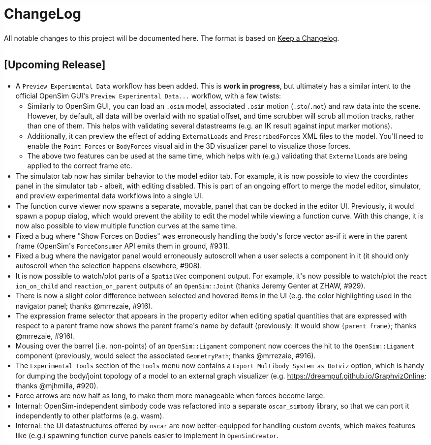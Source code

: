# ChangeLog

All notable changes to this project will be documented here. The format is based
on [Keep a Changelog](https://keepachangelog.com/en/1.0.0/).

## [Upcoming Release]

- A `Preview Experimental Data` workflow has been added. This is **work in progress**, but
  ultimately has a similar intent to the official OpenSim GUI's `Preview Experimental Data...`
  workflow, with a few twists:
  - Similarly to OpenSim GUI, you can load an `.osim` model, associated `.osim` motion
    (`.sto`/`.mot`) and raw data into the scene. However, by default, all data will be
    overlaid with no spatial offset, and time scrubber will scrub all motion tracks, rather
    than one of them. This helps with validating several datastreams (e.g. an IK result
    against input marker motions).
  - Additionally, it can preview the effect of adding `ExternalLoads` and `PrescribedForce`s
    XML files to the model. You'll need to enable the `Point Forces` or `BodyForces` visual
    aid in the 3D visualizer panel to visualize those forces.
  - The above two features can be used at the same time, which helps with (e.g.) validating
    that `ExternalLoads` are being applied to the correct frame etc.
- The simulator tab now has similar behavior to the model editor tab. For example, it is now
  possible to view the coordintes panel in the simulator tab - albeit, with editing
  disabled. This is part of an ongoing effort to merge the model editor, simulator, and preview
  experimental data workflows into a single UI.
- The function curve viewer now spawns a separate, movable, panel that can be docked in the
  editor UI. Previously, it would spawn a popup dialog, which would prevent the ability to edit
  the model while viewing a function curve. With this change, it is now also possible to view
  multiple function curves at the same time.
- Fixed a bug where "Show Forces on Bodies" was erroneously handling the body's force vector
  as-if it were in the parent frame (OpenSim's `ForceConsumer` API emits them in ground, #931).
- Fixed a bug where the navigator panel would erroneously autoscroll when a user selects a
  component in it (it should only autoscroll when the selection happens elsewhere, #908).
- It is now possible to watch/plot parts of a `SpatialVec` component output. For example, it's
  now possible to watch/plot the `reaction_on_child` and `reaction_on_parent` outputs of an
  `OpenSim::Joint` (thanks Jeremy Genter at ZHAW, #929).
- There is now a slight color difference between selected and hovered items in the UI (e.g.
  the color highlighting used in the navigator panel; thanks @mrrezaie, #916).
- The expression frame selector that appears in the property editor when editing spatial
  quantities that are expressed with respect to a parent frame now shows the parent frame's
  name by default (previously: it would show `(parent frame)`; thanks @mrrezaie, #916).
- Mousing over the barrel (i.e. non-points) of an `OpenSim::Ligament` component now coerces
  the hit to the `OpenSim::Ligament` component (previously, would select the associated
  `GeometryPath`; thanks @mrrezaie, #916).
- The `Experimental Tools` section of the `Tools` menu now contains a `Export Multibody System as Dotviz`
  option, which is handy for dumping the body/joint topology of a model to an external graph
  visualizer (e.g. https://dreampuf.github.io/GraphvizOnline; thanks @mjhmilla, #920).
- Force arrows are now half as long, to make them more manageable when forces become large.
- Internal: OpenSim-independent simbody code was refactored into a separate `oscar_simbody`
  library, so that we can port it independently to other platforms (e.g. wasm).
- Internal: the UI datastructures offered by `oscar` are now better-equipped for handling
  custom events, which makes features like (e.g.) spawning function curve panels easier to
  implement in `OpenSimCreator`.
